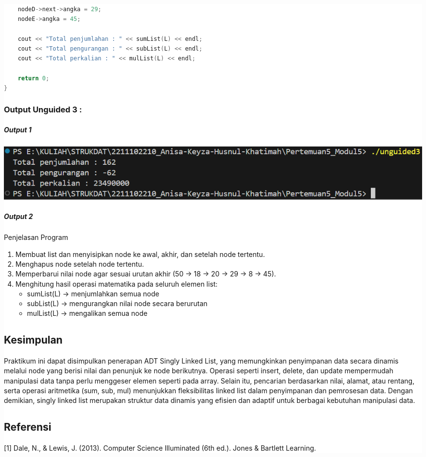 ```C++
    nodeD->next->angka = 29;
    nodeE->angka = 45;

    cout << "Total penjumlahan : " << sumList(L) << endl;
    cout << "Total pengurangan : " << subList(L) << endl;
    cout << "Total perkalian : " << mulList(L) << endl;

    return 0;
}
```
### Output Unguided 3 :

##### Output 1
![Screenshot Output Unguided 3_1](https://github.com/Cayenakey/2211102210_Anisa-Keyza-Husnul-Khatimah/blob/main/Pertemuan5_Modul5/Output/Output-Unguided3.png)

##### Output 2

Penjelasan Program
1. Membuat list dan menyisipkan node ke awal, akhir, dan setelah node tertentu.
2. Menghapus node setelah node tertentu.
3. Memperbarui nilai node agar sesuai urutan akhir (50 → 18 → 20 → 29 → 8 → 45).
4. Menghitung hasil operasi matematika pada seluruh elemen list:
   - sumList(L) → menjumlahkan semua node
   - subList(L) → mengurangkan nilai node secara berurutan
   - mulList(L) → mengalikan semua node

## Kesimpulan
Praktikum ini dapat disimpulkan penerapan ADT Singly Linked List, yang memungkinkan penyimpanan data secara dinamis melalui node yang berisi nilai dan penunjuk ke node berikutnya. Operasi seperti insert, delete, dan update mempermudah manipulasi data tanpa perlu menggeser elemen seperti pada array. Selain itu, pencarian berdasarkan nilai, alamat, atau rentang, serta operasi aritmetika (sum, sub, mul) menunjukkan fleksibilitas linked list dalam penyimpanan dan pemrosesan data. Dengan demikian, singly linked list merupakan struktur data dinamis yang efisien dan adaptif untuk berbagai kebutuhan manipulasi data.

## Referensi
[1] Dale, N., & Lewis, J. (2013). Computer Science Illuminated (6th ed.). Jones & Bartlett Learning.